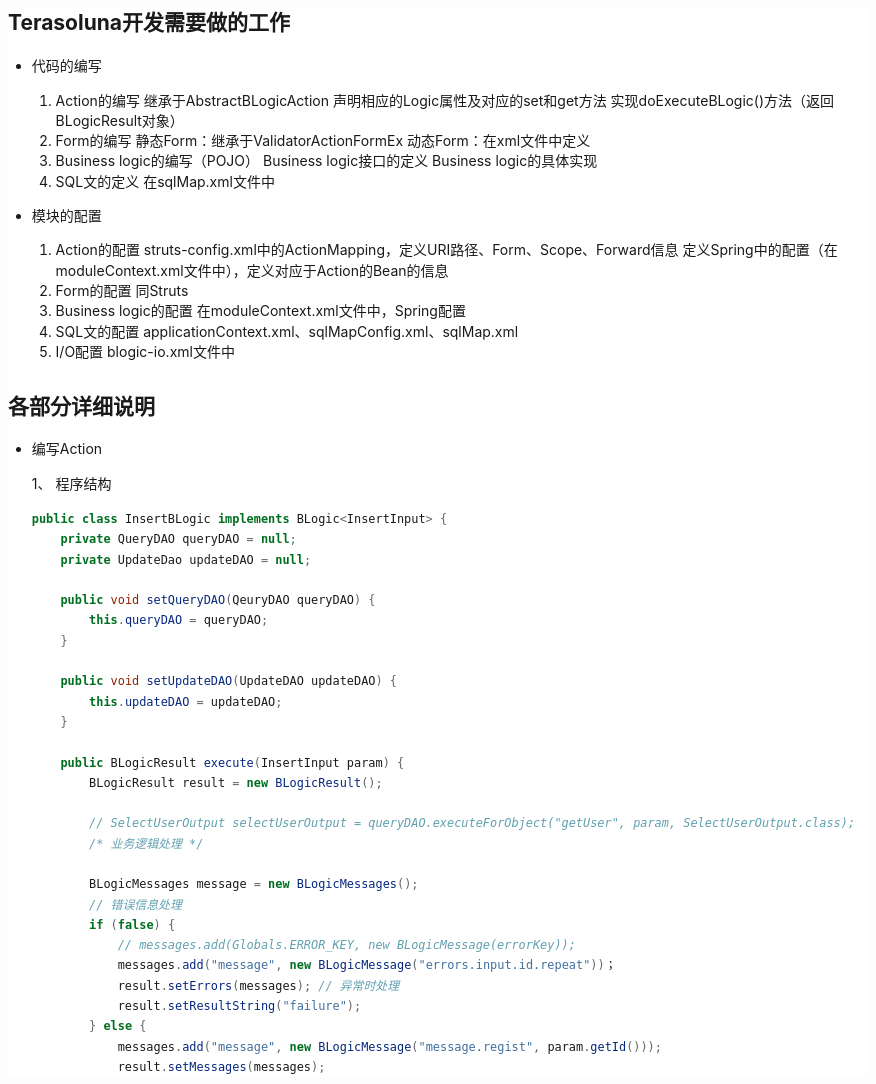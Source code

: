 ## Terasoluna开发需要做的工作

* 代码的编写
  1. Action的编写
     继承于AbstractBLogicAction
     声明相应的Logic属性及对应的set和get方法
     实现doExecuteBLogic()方法（返回BLogicResult对象）
  2. Form的编写
     静态Form：继承于ValidatorActionFormEx
     动态Form：在xml文件中定义
  3. Business logic的编写（POJO）
     Business logic接口的定义
     Business logic的具体实现
  4. SQL文的定义
     在sqlMap.xml文件中

* 模块的配置
  1. Action的配置
     struts-config.xml中的ActionMapping，定义URI路径、Form、Scope、Forward信息
     定义Spring中的配置（在moduleContext.xml文件中），定义对应于Action的Bean的信息
  2. Form的配置
     同Struts
  3. Business logic的配置
     在moduleContext.xml文件中，Spring配置
  4. SQL文的配置
     applicationContext.xml、sqlMapConfig.xml、sqlMap.xml
  5. I/O配置
     blogic-io.xml文件中

## 各部分详细说明

* 编写Action

  1、 程序结构
  ```java
  public class InsertBLogic implements BLogic<InsertInput> {
      private QueryDAO queryDAO = null;
      private UpdateDao updateDAO = null;
      
      public void setQueryDAO(QeuryDAO queryDAO) {
          this.queryDAO = queryDAO;
      }
      
      public void setUpdateDAO(UpdateDAO updateDAO) {
          this.updateDAO = updateDAO;
      }
      
      public BLogicResult execute(InsertInput param) {
          BLogicResult result = new BLogicResult();
          
          // SelectUserOutput selectUserOutput = queryDAO.executeForObject("getUser", param, SelectUserOutput.class);
          /* 业务逻辑处理 */
          
          BLogicMessages message = new BLogicMessages();
          // 错误信息处理
          if (false) {
              // messages.add(Globals.ERROR_KEY, new BLogicMessage(errorKey));
              messages.add("message", new BLogicMessage("errors.input.id.repeat"))；
              result.setErrors(messages); // 异常时处理
              result.setResultString("failure");
          } else {
              messages.add("message", new BLogicMessage("message.regist", param.getId()));
              result.setMessages(messages);
  ```